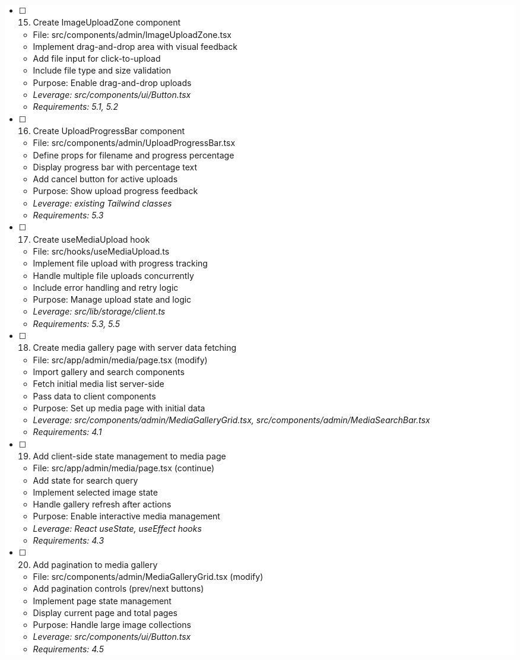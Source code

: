 - [ ] 15. Create ImageUploadZone component
  - File: src/components/admin/ImageUploadZone.tsx
  - Implement drag-and-drop area with visual feedback
  - Add file input for click-to-upload
  - Include file type and size validation
  - Purpose: Enable drag-and-drop uploads
  - _Leverage: src/components/ui/Button.tsx_
  - _Requirements: 5.1, 5.2_

- [ ] 16. Create UploadProgressBar component
  - File: src/components/admin/UploadProgressBar.tsx
  - Define props for filename and progress percentage
  - Display progress bar with percentage text
  - Add cancel button for active uploads
  - Purpose: Show upload progress feedback
  - _Leverage: existing Tailwind classes_
  - _Requirements: 5.3_

- [ ] 17. Create useMediaUpload hook
  - File: src/hooks/useMediaUpload.ts
  - Implement file upload with progress tracking
  - Handle multiple file uploads concurrently
  - Include error handling and retry logic
  - Purpose: Manage upload state and logic
  - _Leverage: src/lib/storage/client.ts_
  - _Requirements: 5.3, 5.5_

- [ ] 18. Create media gallery page with server data fetching
  - File: src/app/admin/media/page.tsx (modify)
  - Import gallery and search components
  - Fetch initial media list server-side
  - Pass data to client components
  - Purpose: Set up media page with initial data
  - _Leverage: src/components/admin/MediaGalleryGrid.tsx, src/components/admin/MediaSearchBar.tsx_
  - _Requirements: 4.1_

- [ ] 19. Add client-side state management to media page
  - File: src/app/admin/media/page.tsx (continue)
  - Add state for search query
  - Implement selected image state
  - Handle gallery refresh after actions
  - Purpose: Enable interactive media management
  - _Leverage: React useState, useEffect hooks_
  - _Requirements: 4.3_

- [ ] 20. Add pagination to media gallery
  - File: src/components/admin/MediaGalleryGrid.tsx (modify)
  - Add pagination controls (prev/next buttons)
  - Implement page state management
  - Display current page and total pages
  - Purpose: Handle large image collections
  - _Leverage: src/components/ui/Button.tsx_
  - _Requirements: 4.5_
